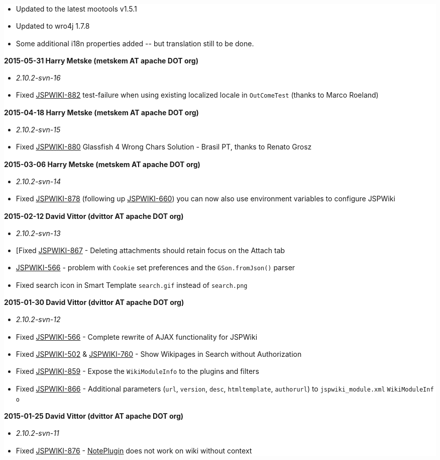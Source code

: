 * Updated to the latest mootools v1.5.1
* Updated to wro4j 1.7.8

* Some additional i18n properties added -- but translation still to be done.

**2015-05-31  Harry Metske (metskem AT apache DOT org)**

* _2.10.2-svn-16_

* Fixed [JSPWIKI-882](https://issues.apache.org/jira/browse/JSPWIKI-882) test-failure when using existing localized locale in `OutComeTest` (thanks to Marco Roeland)

**2015-04-18  Harry Metske (metskem AT apache DOT org)**

* _2.10.2-svn-15_

* Fixed [JSPWIKI-880](https://issues.apache.org/jira/browse/JSPWIKI-880) Glassfish 4 Wrong Chars Solution - Brasil PT, thanks to Renato Grosz

**2015-03-06  Harry Metske (metskem AT apache DOT org)**

* _2.10.2-svn-14_

* Fixed [JSPWIKI-878](https://issues.apache.org/jira/browse/JSPWIKI-878) (following up [JSPWIKI-660](https://issues.apache.org/jira/browse/JSPWIKI-660)) you can now also use environment variables to configure JSPWiki

**2015-02-12  David Vittor (dvittor AT apache DOT org)**

* _2.10.2-svn-13_

* [Fixed [JSPWIKI-867](https://issues.apache.org/jira/browse/JSPWIKI-867) - Deleting attachments should retain focus on the Attach tab

* [JSPWIKI-566](https://issues.apache.org/jira/browse/JSPWIKI-566) - problem with `Cookie` set preferences and the `GSon.fromJson()` parser

* Fixed search icon in Smart Template `search.gif` instead of `search.png`

**2015-01-30  David Vittor (dvittor AT apache DOT org)**

* _2.10.2-svn-12_

* Fixed [JSPWIKI-566](https://issues.apache.org/jira/browse/JSPWIKI-566) - Complete rewrite of AJAX functionality for JSPWiki

* Fixed [JSPWIKI-502](https://issues.apache.org/jira/browse/JSPWIKI-502) & [JSPWIKI-760](https://issues.apache.org/jira/browse/JSPWIKI-760) - Show Wikipages in Search without Authorization

* Fixed [JSPWIKI-859](https://issues.apache.org/jira/browse/JSPWIKI-859) - Expose the `WikiModuleInfo` to the plugins and filters

* Fixed [JSPWIKI-866](https://issues.apache.org/jira/browse/JSPWIKI-866) - Additional parameters (`url`, `version`, `desc`, `htmltemplate`, `authorurl`) to `jspwiki_module.xml` `WikiModuleInfo`

**2015-01-25  David Vittor (dvittor AT apache DOT org)**

* _2.10.2-svn-11_

* Fixed [JSPWIKI-876](https://issues.apache.org/jira/browse/JSPWIKI-876) - [NotePlugin](https://jspwiki-wiki.apache.org/Wiki.jsp?page=NotePlugin) does not work on wiki without context
